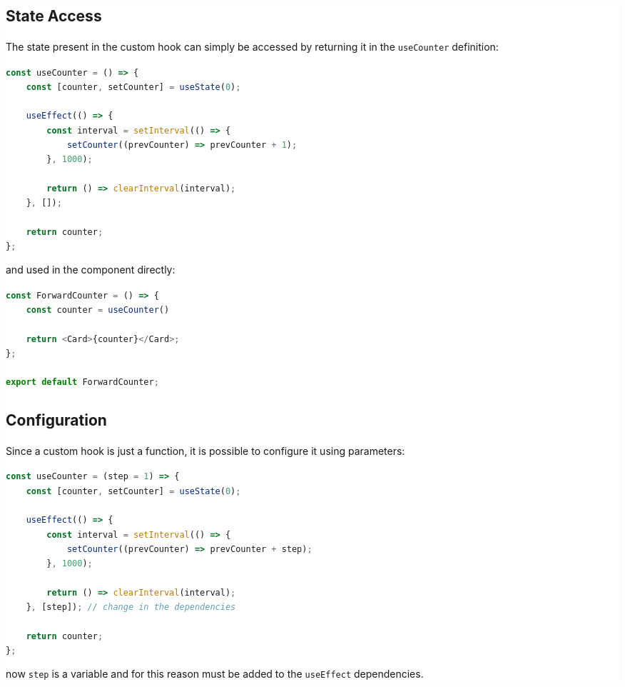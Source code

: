 ## State Access

The state present in the custom hook can simply be accessed by returning it
in the `useCounter` definition:
```javascript
const useCounter = () => {
    const [counter, setCounter] = useState(0);

    useEffect(() => {
        const interval = setInterval(() => {
            setCounter((prevCounter) => prevCounter + 1);
        }, 1000);

        return () => clearInterval(interval);
    }, []);

    return counter;
};
```

and used in the component directly:
```javascript
const ForwardCounter = () => {
    const counter = useCounter()

    return <Card>{counter}</Card>;
};

export default ForwardCounter;
```

## Configuration

Since a custom hook is just a function, it is possible to configure it using
parameters:
```javascript
const useCounter = (step = 1) => {
    const [counter, setCounter] = useState(0);

    useEffect(() => {
        const interval = setInterval(() => {
            setCounter((prevCounter) => prevCounter + step);
        }, 1000);

        return () => clearInterval(interval);
    }, [step]); // change in the dependencies

    return counter;
};
```
now `step` is a variable and for this reason must be added to the `useEffect`
dependencies.
